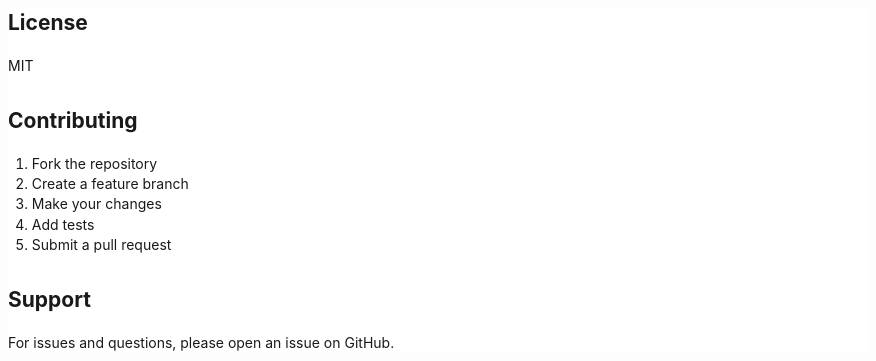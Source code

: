 ## License

MIT

## Contributing

1. Fork the repository
2. Create a feature branch
3. Make your changes
4. Add tests
5. Submit a pull request

## Support

For issues and questions, please open an issue on GitHub. 